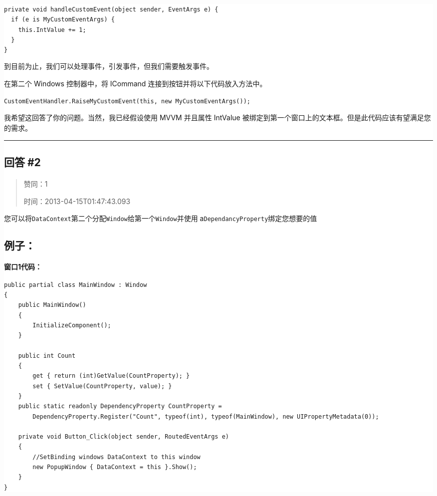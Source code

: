 ```
private void handleCustomEvent(object sender, EventArgs e) {
  if (e is MyCustomEventArgs) {
    this.IntValue += 1;
  }
} 
```

到目前为止，我们可以处理事件，引发事件，但我们需要触发事件。

在第二个 Windows 控制器中，将 ICommand 连接到按钮并将以下代码放入方法中。

```
CustomEventHandler.RaiseMyCustomEvent(this, new MyCustomEventArgs()); 
```

我希望这回答了你的问题。当然，我已经假设使用 MVVM 并且属性 IntValue 被绑定到第一个窗口上的文本框。但是此代码应该有望满足您的需求。

* * *

## 回答 #2

> 赞同：1
> 
> 时间：2013-04-15T01:47:43.093

您可以将`DataContext`第二个分配`Window`给第一个`Window`并使用 a`DependancyProperty`绑定您想要的值

## 例子：

**窗口1代码：**

```
public partial class MainWindow : Window
{
    public MainWindow()
    {
        InitializeComponent();
    }

    public int Count
    {
        get { return (int)GetValue(CountProperty); }
        set { SetValue(CountProperty, value); }
    }
    public static readonly DependencyProperty CountProperty =
        DependencyProperty.Register("Count", typeof(int), typeof(MainWindow), new UIPropertyMetadata(0));

    private void Button_Click(object sender, RoutedEventArgs e)
    {
        //SetBinding windows DataContext to this window
        new PopupWindow { DataContext = this }.Show();
    }
} 
```
